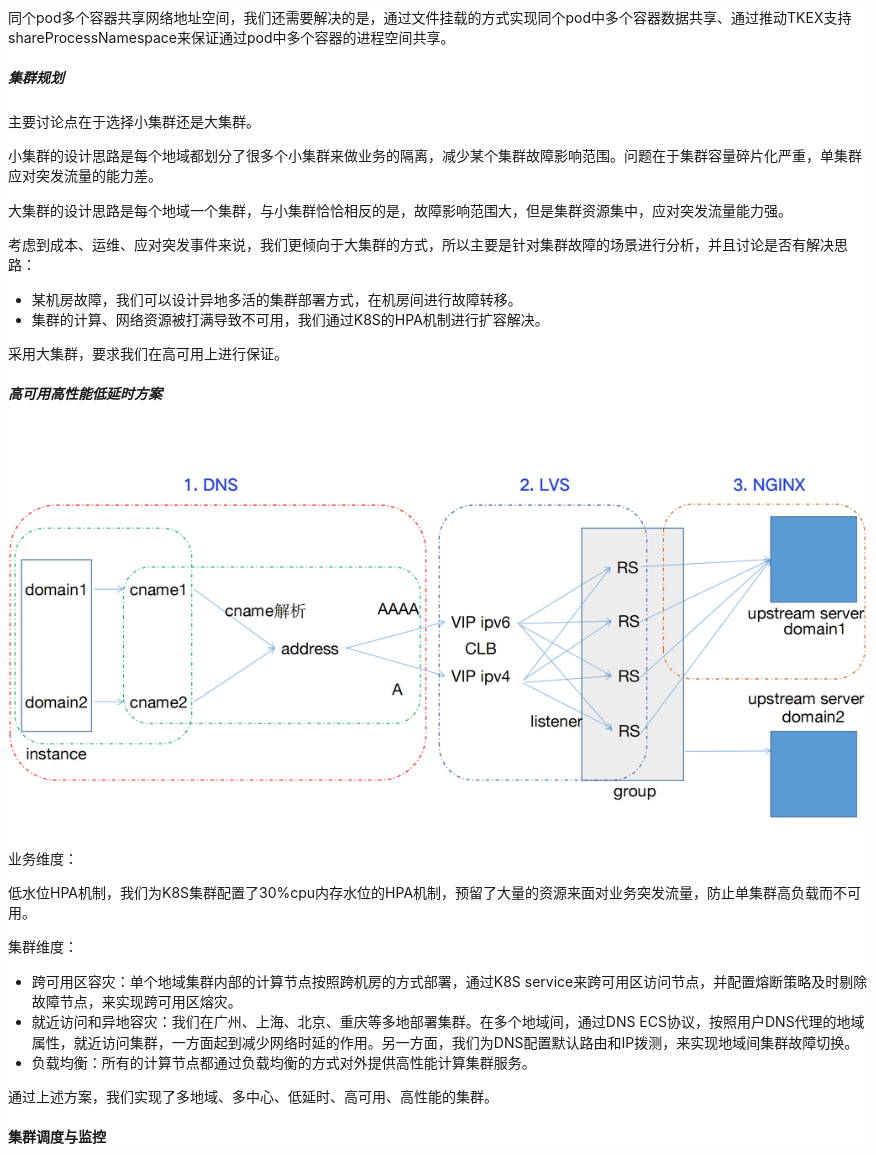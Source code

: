 同个pod多个容器共享网络地址空间，我们还需要解决的是，通过文件挂载的方式实现同个pod中多个容器数据共享、通过推动TKEX支持shareProcessNamespace来保证通过pod中多个容器的进程空间共享。

##### 集群规划

主要讨论点在于选择小集群还是大集群。

小集群的设计思路是每个地域都划分了很多个小集群来做业务的隔离，减少某个集群故障影响范围。问题在于集群容量碎片化严重，单集群应对突发流量的能力差。

大集群的设计思路是每个地域一个集群，与小集群恰恰相反的是，故障影响范围大，但是集群资源集中，应对突发流量能力强。

考虑到成本、运维、应对突发事件来说，我们更倾向于大集群的方式，所以主要是针对集群故障的场景进行分析，并且讨论是否有解决思路：

- 某机房故障，我们可以设计异地多活的集群部署方式，在机房间进行故障转移。
- 集群的计算、网络资源被打满导致不可用，我们通过K8S的HPA机制进行扩容解决。

采用大集群，要求我们在高可用上进行保证。

##### 高可用高性能低延时方案

![alt text](image-2.png)

业务维度：

低水位HPA机制，我们为K8S集群配置了30%cpu内存水位的HPA机制，预留了大量的资源来面对业务突发流量，防止单集群高负载而不可用。

集群维度：

- 跨可用区容灾：单个地域集群内部的计算节点按照跨机房的方式部署，通过K8S service来跨可用区访问节点，并配置熔断策略及时剔除故障节点，来实现跨可用区熔灾。
- 就近访问和异地容灾：我们在广州、上海、北京、重庆等多地部署集群。在多个地域间，通过DNS ECS协议，按照用户DNS代理的地域属性，就近访问集群，一方面起到减少网络时延的作用。另一方面，我们为DNS配置默认路由和IP拨测，来实现地域间集群故障切换。
- 负载均衡：所有的计算节点都通过负载均衡的方式对外提供高性能计算集群服务。

通过上述方案，我们实现了多地域、多中心、低延时、高可用、高性能的集群。


#### 集群调度与监控
